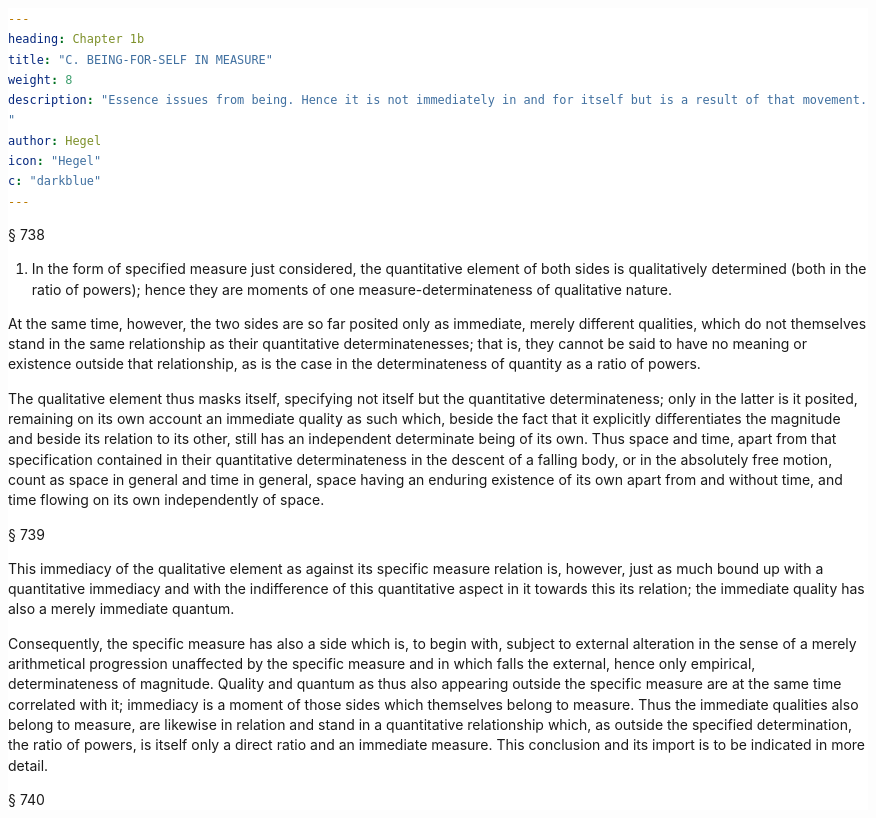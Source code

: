 ```yaml
---
heading: Chapter 1b
title: "C. BEING-FOR-SELF IN MEASURE"
weight: 8
description: "Essence issues from being. Hence it is not immediately in and for itself but is a result of that movement. "
author: Hegel
icon: "Hegel"
c: "darkblue"
---
```




§ 738

1. In the form of specified measure just considered, the quantitative element of both sides is qualitatively determined (both in the ratio of powers); hence they are moments of one measure-determinateness of qualitative nature. 

At the same time, however, the two sides are so far posited only as immediate, merely different qualities, which do not themselves stand in the same relationship as their quantitative determinatenesses; that is, they cannot be said to have no meaning or existence outside that relationship, as is the case in the determinateness of quantity as a ratio of powers. 

The qualitative element thus masks itself, specifying not itself but the quantitative determinateness; only in the latter is it posited, remaining on its own account an immediate quality as such which, beside the fact that it explicitly differentiates the magnitude and beside its relation to its other, still has an independent determinate being of its own. Thus space and time, apart from that specification contained in their quantitative determinateness in the descent of a falling body, or in the absolutely free motion, count as space in general and time in general, space having an enduring existence of its own apart from and without time, and time flowing on its own independently of space.


§ 739

This immediacy of the qualitative element as against its specific measure relation is, however, just as much bound up with a quantitative immediacy and with the indifference of this quantitative aspect in it towards this its relation; the immediate quality has also a merely immediate quantum. 

Consequently, the specific measure has also a side which is, to begin with, subject to external alteration in the sense of a merely arithmetical progression unaffected by the specific measure and in which falls the external, hence only empirical, determinateness of magnitude. Quality and quantum as thus also appearing outside the specific measure are at the same time correlated with it; immediacy is a moment of those sides which themselves belong to measure. Thus the immediate qualities also belong to measure, are likewise in relation and stand in a quantitative relationship which, as outside the specified determination, the ratio of powers, is itself only a direct ratio and an immediate measure. This conclusion and its import is to be indicated in more detail.

§ 740
